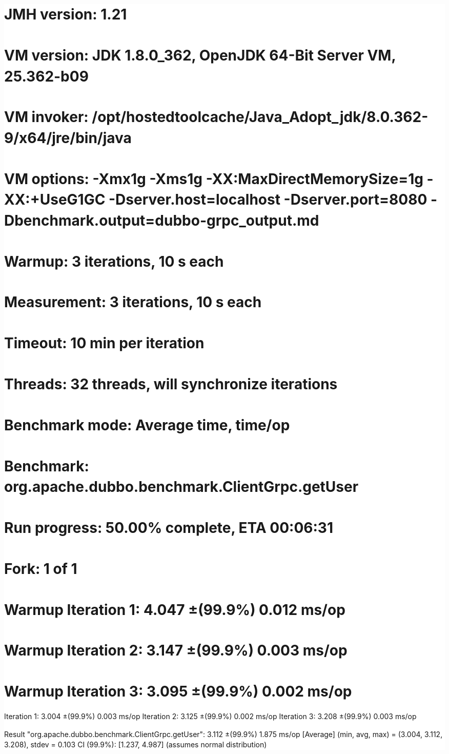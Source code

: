 
# JMH version: 1.21
# VM version: JDK 1.8.0_362, OpenJDK 64-Bit Server VM, 25.362-b09
# VM invoker: /opt/hostedtoolcache/Java_Adopt_jdk/8.0.362-9/x64/jre/bin/java
# VM options: -Xmx1g -Xms1g -XX:MaxDirectMemorySize=1g -XX:+UseG1GC -Dserver.host=localhost -Dserver.port=8080 -Dbenchmark.output=dubbo-grpc_output.md
# Warmup: 3 iterations, 10 s each
# Measurement: 3 iterations, 10 s each
# Timeout: 10 min per iteration
# Threads: 32 threads, will synchronize iterations
# Benchmark mode: Average time, time/op
# Benchmark: org.apache.dubbo.benchmark.ClientGrpc.getUser

# Run progress: 50.00% complete, ETA 00:06:31
# Fork: 1 of 1
# Warmup Iteration   1: 4.047 ±(99.9%) 0.012 ms/op
# Warmup Iteration   2: 3.147 ±(99.9%) 0.003 ms/op
# Warmup Iteration   3: 3.095 ±(99.9%) 0.002 ms/op
Iteration   1: 3.004 ±(99.9%) 0.003 ms/op
Iteration   2: 3.125 ±(99.9%) 0.002 ms/op
Iteration   3: 3.208 ±(99.9%) 0.003 ms/op


Result "org.apache.dubbo.benchmark.ClientGrpc.getUser":
  3.112 ±(99.9%) 1.875 ms/op [Average]
  (min, avg, max) = (3.004, 3.112, 3.208), stdev = 0.103
  CI (99.9%): [1.237, 4.987] (assumes normal distribution)
